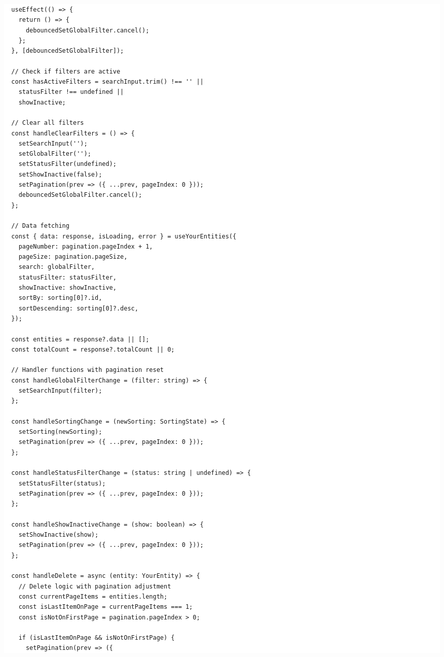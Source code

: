 ```tsx
  useEffect(() => {
    return () => {
      debouncedSetGlobalFilter.cancel();
    };
  }, [debouncedSetGlobalFilter]);

  // Check if filters are active
  const hasActiveFilters = searchInput.trim() !== '' || 
    statusFilter !== undefined || 
    showInactive;

  // Clear all filters
  const handleClearFilters = () => {
    setSearchInput('');
    setGlobalFilter('');
    setStatusFilter(undefined);
    setShowInactive(false);
    setPagination(prev => ({ ...prev, pageIndex: 0 }));
    debouncedSetGlobalFilter.cancel();
  };

  // Data fetching
  const { data: response, isLoading, error } = useYourEntities({
    pageNumber: pagination.pageIndex + 1,
    pageSize: pagination.pageSize,
    search: globalFilter,
    statusFilter: statusFilter,
    showInactive: showInactive,
    sortBy: sorting[0]?.id,
    sortDescending: sorting[0]?.desc,
  });

  const entities = response?.data || [];
  const totalCount = response?.totalCount || 0;

  // Handler functions with pagination reset
  const handleGlobalFilterChange = (filter: string) => {
    setSearchInput(filter);
  };

  const handleSortingChange = (newSorting: SortingState) => {
    setSorting(newSorting);
    setPagination(prev => ({ ...prev, pageIndex: 0 }));
  };

  const handleStatusFilterChange = (status: string | undefined) => {
    setStatusFilter(status);
    setPagination(prev => ({ ...prev, pageIndex: 0 }));
  };

  const handleShowInactiveChange = (show: boolean) => {
    setShowInactive(show);
    setPagination(prev => ({ ...prev, pageIndex: 0 }));
  };

  const handleDelete = async (entity: YourEntity) => {
    // Delete logic with pagination adjustment
    const currentPageItems = entities.length;
    const isLastItemOnPage = currentPageItems === 1;
    const isNotOnFirstPage = pagination.pageIndex > 0;
    
    if (isLastItemOnPage && isNotOnFirstPage) {
      setPagination(prev => ({
```